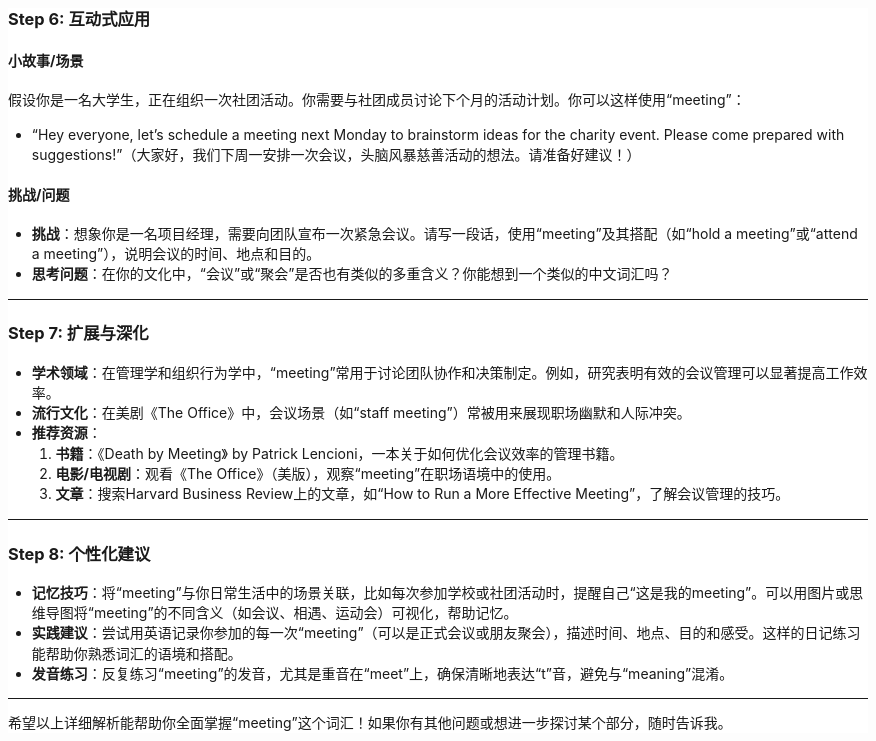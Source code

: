 
### **Step 6: 互动式应用**
#### **小故事/场景**
假设你是一名大学生，正在组织一次社团活动。你需要与社团成员讨论下个月的活动计划。你可以这样使用“meeting”：
- “Hey everyone, let’s schedule a meeting next Monday to brainstorm ideas for the charity event. Please come prepared with suggestions!”（大家好，我们下周一安排一次会议，头脑风暴慈善活动的想法。请准备好建议！）

#### **挑战/问题**
- **挑战**：想象你是一名项目经理，需要向团队宣布一次紧急会议。请写一段话，使用“meeting”及其搭配（如“hold a meeting”或“attend a meeting”），说明会议的时间、地点和目的。
- **思考问题**：在你的文化中，“会议”或“聚会”是否也有类似的多重含义？你能想到一个类似的中文词汇吗？

---

### **Step 7: 扩展与深化**
- **学术领域**：在管理学和组织行为学中，“meeting”常用于讨论团队协作和决策制定。例如，研究表明有效的会议管理可以显著提高工作效率。
- **流行文化**：在美剧《The Office》中，会议场景（如“staff meeting”）常被用来展现职场幽默和人际冲突。
- **推荐资源**：
  1. **书籍**：《Death by Meeting》 by Patrick Lencioni，一本关于如何优化会议效率的管理书籍。
  2. **电影/电视剧**：观看《The Office》（美版），观察“meeting”在职场语境中的使用。
  3. **文章**：搜索Harvard Business Review上的文章，如“How to Run a More Effective Meeting”，了解会议管理的技巧。

---

### **Step 8: 个性化建议**
- **记忆技巧**：将“meeting”与你日常生活中的场景关联，比如每次参加学校或社团活动时，提醒自己“这是我的meeting”。可以用图片或思维导图将“meeting”的不同含义（如会议、相遇、运动会）可视化，帮助记忆。
- **实践建议**：尝试用英语记录你参加的每一次“meeting”（可以是正式会议或朋友聚会），描述时间、地点、目的和感受。这样的日记练习能帮助你熟悉词汇的语境和搭配。
- **发音练习**：反复练习“meeting”的发音，尤其是重音在“meet”上，确保清晰地表达“t”音，避免与“meaning”混淆。

---

希望以上详细解析能帮助你全面掌握“meeting”这个词汇！如果你有其他问题或想进一步探讨某个部分，随时告诉我。